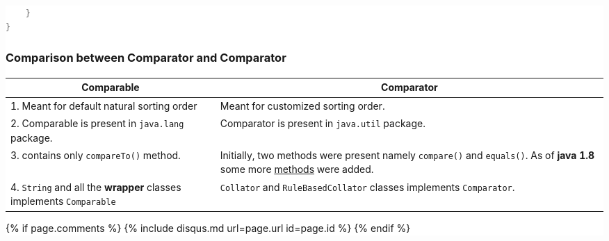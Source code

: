 ```java
    }
}
```
### Comparison between Comparator and Comparator

| Comparable                                                          | Comparator                                                                                                                                                                                                    |
| ------------------------------------------------------------------- | ------------------------------------------------------------------------------------------------------------------------------------------------------------------------------------------------------------- |
| 1. Meant for default natural sorting order                          | Meant for customized sorting order.                                                                                                                                                                           |
| 2. Comparable is present in `java.lang` package.                    | Comparator is present in `java.util` package.                                                                                                                                                                 |
| 3. contains only `compareTo()` method.                              | Initially, two methods were present namely `compare()` and `equals()`. As of **java 1.8** some more [methods](https://docs.oracle.com/javase/8/docs/api/java/util/Comparator.html#method.summary) were added. |
| 4. `String` and all the **wrapper** classes implements `Comparable` | `Collator` and `RuleBasedCollator` classes implements `Comparator`.                                                                                                                                           |

{% if page.comments %} {% include disqus.md url=page.url id=page.id %} {% endif %}

